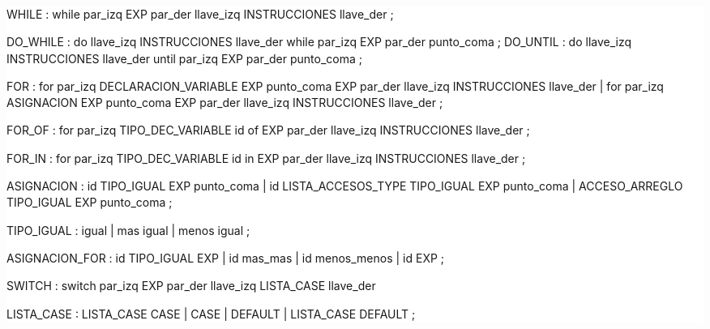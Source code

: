 WHILE 
  : while par_izq EXP par_der llave_izq INSTRUCCIONES llave_der 
  ;

DO_WHILE 
  : do llave_izq INSTRUCCIONES llave_der while par_izq EXP par_der punto_coma 
;
DO_UNTIL 
  : do llave_izq INSTRUCCIONES llave_der until par_izq EXP par_der punto_coma 
  ;

FOR 
  : for par_izq DECLARACION_VARIABLE EXP punto_coma EXP  par_der llave_izq INSTRUCCIONES llave_der
  | for par_izq ASIGNACION EXP punto_coma EXP par_der llave_izq INSTRUCCIONES llave_der 
  ;

FOR_OF 
  : for par_izq TIPO_DEC_VARIABLE id of EXP par_der llave_izq INSTRUCCIONES llave_der 
  ;

FOR_IN 
  : for par_izq TIPO_DEC_VARIABLE id in EXP par_der llave_izq INSTRUCCIONES llave_der 
  ;

ASIGNACION 
  : id TIPO_IGUAL EXP punto_coma 
  | id LISTA_ACCESOS_TYPE TIPO_IGUAL EXP punto_coma 
  | ACCESO_ARREGLO TIPO_IGUAL EXP punto_coma 
;

TIPO_IGUAL 
  : igual 
  | mas igual 
  | menos igual 
;

ASIGNACION_FOR 
  : id TIPO_IGUAL EXP 
  | id mas_mas 
  | id menos_menos 
  | id EXP 
;

SWITCH 
  : switch par_izq EXP par_der llave_izq LISTA_CASE llave_der 
  

LISTA_CASE 
  : LISTA_CASE CASE 
  | CASE 
  | DEFAULT 
  | LISTA_CASE DEFAULT 
;
